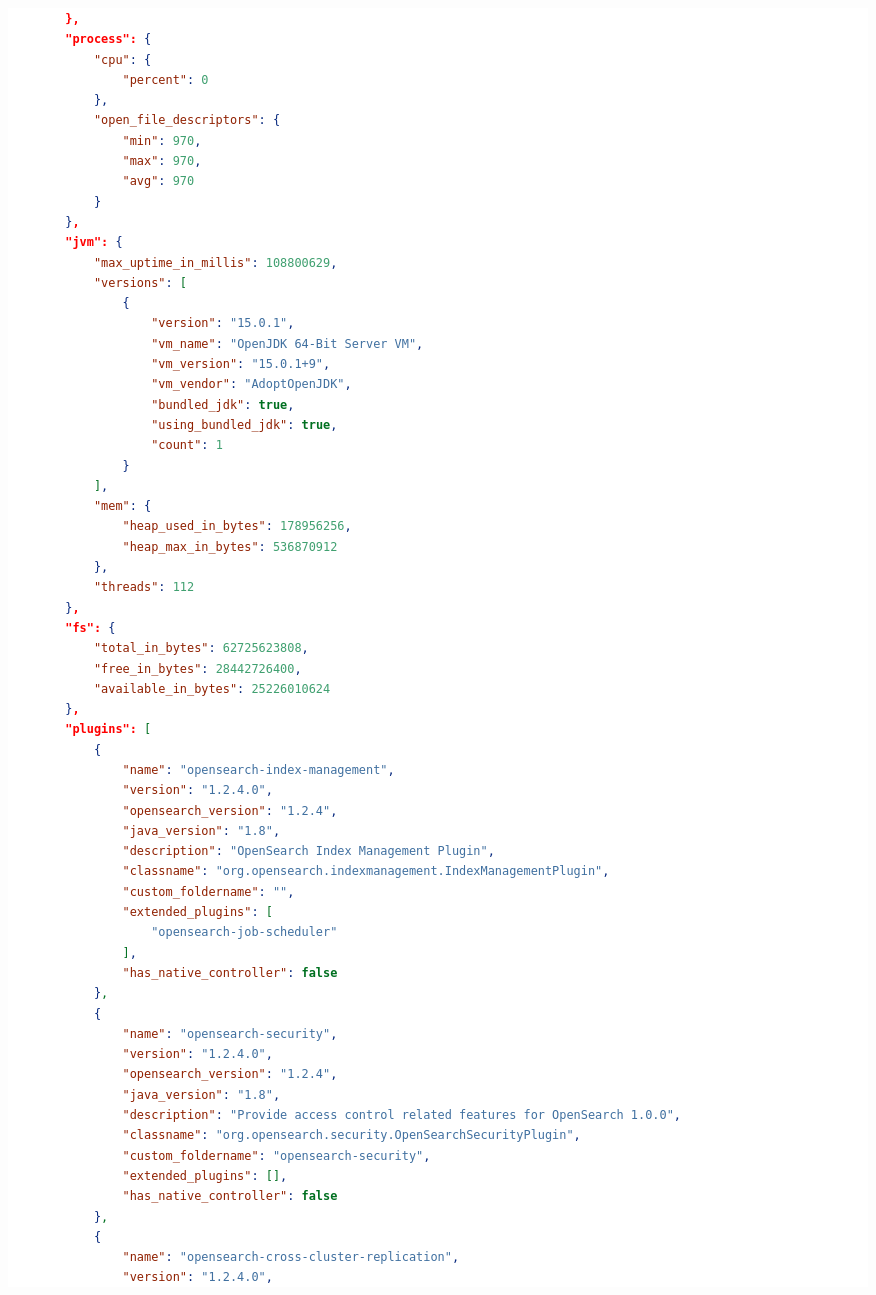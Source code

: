 ```json
        },
        "process": {
            "cpu": {
                "percent": 0
            },
            "open_file_descriptors": {
                "min": 970,
                "max": 970,
                "avg": 970
            }
        },
        "jvm": {
            "max_uptime_in_millis": 108800629,
            "versions": [
                {
                    "version": "15.0.1",
                    "vm_name": "OpenJDK 64-Bit Server VM",
                    "vm_version": "15.0.1+9",
                    "vm_vendor": "AdoptOpenJDK",
                    "bundled_jdk": true,
                    "using_bundled_jdk": true,
                    "count": 1
                }
            ],
            "mem": {
                "heap_used_in_bytes": 178956256,
                "heap_max_in_bytes": 536870912
            },
            "threads": 112
        },
        "fs": {
            "total_in_bytes": 62725623808,
            "free_in_bytes": 28442726400,
            "available_in_bytes": 25226010624
        },
        "plugins": [
            {
                "name": "opensearch-index-management",
                "version": "1.2.4.0",
                "opensearch_version": "1.2.4",
                "java_version": "1.8",
                "description": "OpenSearch Index Management Plugin",
                "classname": "org.opensearch.indexmanagement.IndexManagementPlugin",
                "custom_foldername": "",
                "extended_plugins": [
                    "opensearch-job-scheduler"
                ],
                "has_native_controller": false
            },
            {
                "name": "opensearch-security",
                "version": "1.2.4.0",
                "opensearch_version": "1.2.4",
                "java_version": "1.8",
                "description": "Provide access control related features for OpenSearch 1.0.0",
                "classname": "org.opensearch.security.OpenSearchSecurityPlugin",
                "custom_foldername": "opensearch-security",
                "extended_plugins": [],
                "has_native_controller": false
            },
            {
                "name": "opensearch-cross-cluster-replication",
                "version": "1.2.4.0",
```